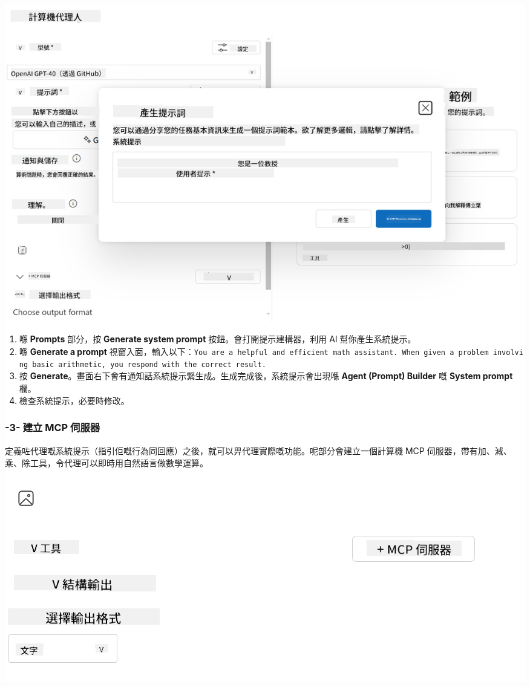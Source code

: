 ![Visual Studio Code AI Toolkit 嘅「Calculator Agent」介面截圖，開咗一個叫「Generate a prompt」嘅視窗。視窗解釋可以透過分享基本資料產生提示模板，並有一個文字框示範系統提示：「你係一個有用同高效嘅數學助手。當收到基本算術問題時，你會回應正確結果。」底下有「Close」同「Generate」按鈕。背景可見代理設定，包括揀咗嘅模型「OpenAI GPT-4o (via GitHub)」同系統提示、用戶提示欄。](../../../../translated_images/aitk-generate-prompt.0d4292407c15282bf714e327f5d3d833389324004135727ef28adc22dbbb4e8f.hk.png)

1. 喺 **Prompts** 部分，按 **Generate system prompt** 按鈕。會打開提示建構器，利用 AI 幫你產生系統提示。
1. 喺 **Generate a prompt** 視窗入面，輸入以下：`You are a helpful and efficient math assistant. When given a problem involving basic arithmetic, you respond with the correct result.`
1. 按 **Generate**。畫面右下會有通知話系統提示緊生成。生成完成後，系統提示會出現喺 **Agent (Prompt) Builder** 嘅 **System prompt** 欄。
1. 檢查系統提示，必要時修改。

### -3- 建立 MCP 伺服器

定義咗代理嘅系統提示（指引佢嘅行為同回應）之後，就可以畀代理實際嘅功能。呢部分會建立一個計算機 MCP 伺服器，帶有加、減、乘、除工具，令代理可以即時用自然語言做數學運算。

![Visual Studio Code AI Toolkit 擴充功能「Calculator Agent」介面下方截圖。顯示可展開嘅「Tools」同「Structure output」選單，旁邊有「Choose output format」下拉選單設為「text」。右邊有「+ MCP Server」按鈕用來新增 Model Context Protocol 伺服器。工具區上方有圖像佔位符。](../../../../translated_images/aitk-add-mcp-server.9b158809336d87e8076eb5954846040a7370c88046639a09e766398c8855c3d3.hk.png)
